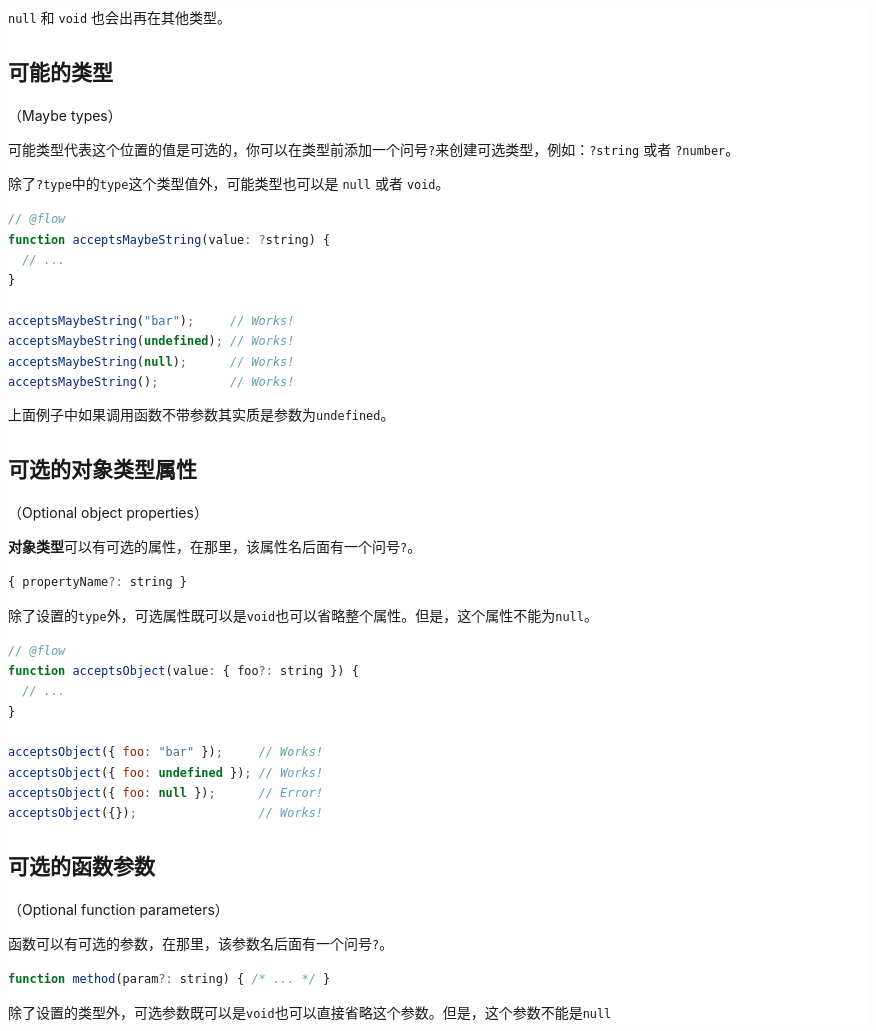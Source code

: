 `null` 和 `void` 也会出再在其他类型。

## 可能的类型
（Maybe types）

可能类型代表这个位置的值是可选的，你可以在类型前添加一个问号`?`来创建可选类型，例如：`?string` 或者 `?number`。

除了`?type`中的`type`这个类型值外，可能类型也可以是 `null` 或者 `void`。

```javascript
// @flow
function acceptsMaybeString(value: ?string) {
  // ...
}

acceptsMaybeString("bar");     // Works!
acceptsMaybeString(undefined); // Works!
acceptsMaybeString(null);      // Works!
acceptsMaybeString();          // Works!
```

上面例子中如果调用函数不带参数其实质是参数为`undefined`。

## 可选的对象类型属性
（Optional object properties）

**对象类型**可以有可选的属性，在那里，该属性名后面有一个问号`?`。

```javascript
{ propertyName?: string }
```

除了设置的`type`外，可选属性既可以是`void`也可以省略整个属性。但是，这个属性不能为`null`。

```javascript
// @flow
function acceptsObject(value: { foo?: string }) {
  // ...
}

acceptsObject({ foo: "bar" });     // Works!
acceptsObject({ foo: undefined }); // Works!
acceptsObject({ foo: null });      // Error!
acceptsObject({});                 // Works!
```

## 可选的函数参数
（Optional function parameters）

函数可以有可选的参数，在那里，该参数名后面有一个问号`?`。

```javascript
function method(param?: string) { /* ... */ }
```

除了设置的类型外，可选参数既可以是`void`也可以直接省略这个参数。但是，这个参数不能是`null`
